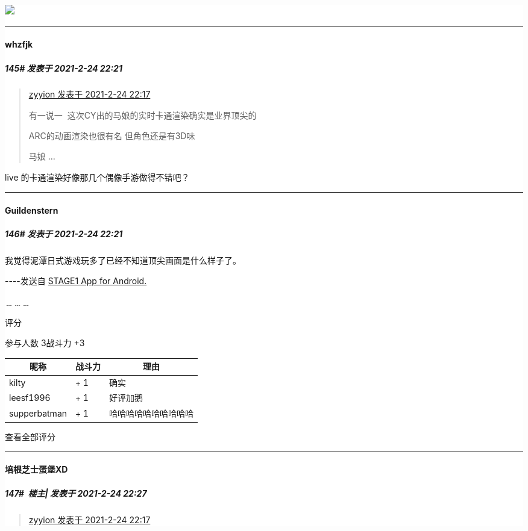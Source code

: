 
<img src="https://img.saraba1st.com/forum/202102/24/221616q7f8727uzuxnt5vu.jpg" referrerpolicy="no-referrer">


-----

####  whzfjk  
##### 145#       发表于 2021-2-24 22:21


<blockquote><a href="httphttps://bbs.saraba1st.com/2b/forum.php?mod=redirect&amp;goto=findpost&amp;pid=50431057&amp;ptid=1989477" target="_blank">zyyion 发表于 2021-2-24 22:17</a>

有一说一  这次CY出的马娘的实时卡通渲染确实是业界顶尖的

 ARC的动画渲染也很有名 但角色还是有3D味 

马娘 ...</blockquote>
live 的卡通渲染好像那几个偶像手游做得不错吧？


-----

####  Guildenstern  
##### 146#       发表于 2021-2-24 22:21


我觉得泥潭日式游戏玩多了已经不知道顶尖画面是什么样子了。


----发送自 [STAGE1 App for Android.](http://stage1.5j4m.com/?1.37)


﹍﹍﹍

评分


 参与人数 3战斗力 +3

|昵称|战斗力|理由|
|----|---|---|
| kilty| + 1|确实|
| leesf1996| + 1|好评加鹅|
| supperbatman| + 1|哈哈哈哈哈哈哈哈哈哈|


查看全部评分


-----

####  培根芝士蛋堡XD  
##### 147#         楼主| 发表于 2021-2-24 22:27


<blockquote><a href="httphttps://bbs.saraba1st.com/2b/forum.php?mod=redirect&amp;goto=findpost&amp;pid=50431057&amp;ptid=1989477" target="_blank">zyyion 发表于 2021-2-24 22:17</a>

